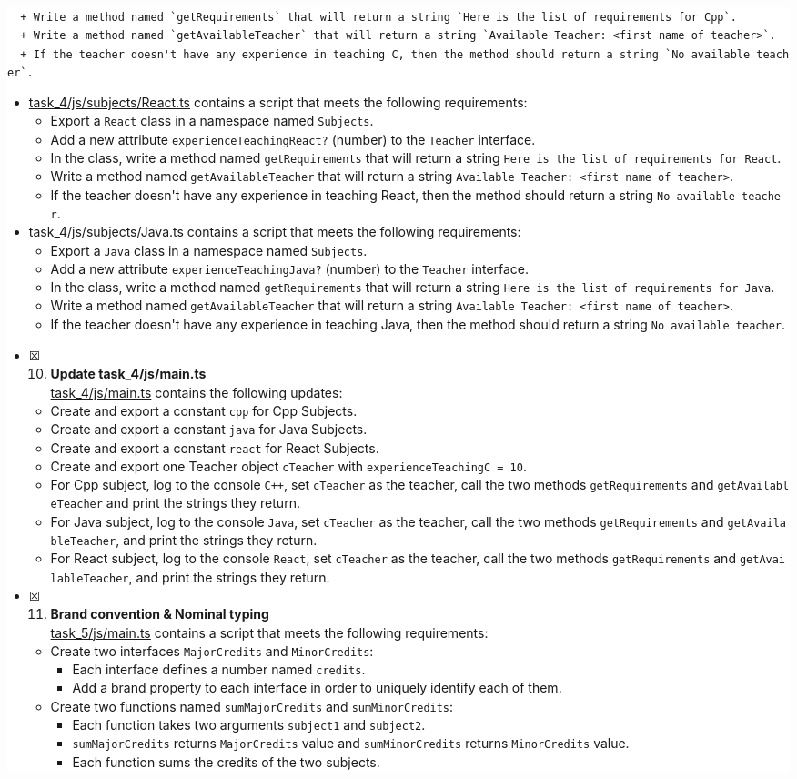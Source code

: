       + Write a method named `getRequirements` that will return a string `Here is the list of requirements for Cpp`.
      + Write a method named `getAvailableTeacher` that will return a string `Available Teacher: <first name of teacher>`.
      + If the teacher doesn't have any experience in teaching C, then the method should return a string `No available teacher`.
  + [task_4/js/subjects/React.ts](task_4/js/subjects/React.ts) contains a script that meets the following requirements:
    + Export a `React` class in a namespace named `Subjects`.
    + Add a new attribute `experienceTeachingReact?` (number) to the `Teacher` interface.
    + In the class, write a method named `getRequirements` that will return a string `Here is the list of requirements for React`.
    + Write a method named `getAvailableTeacher` that will return a string `Available Teacher: <first name of teacher>`.
    + If the teacher doesn't have any experience in teaching React, then the method should return a string `No available teacher`.
  + [task_4/js/subjects/Java.ts](task_4/js/subjects/Java.ts) contains a script that meets the following requirements:
    + Export a `Java` class in a namespace named `Subjects`.
    + Add a new attribute `experienceTeachingJava?` (number) to the `Teacher` interface.
    + In the class, write a method named `getRequirements` that will return a string `Here is the list of requirements for Java`.
    + Write a method named `getAvailableTeacher` that will return a string `Available Teacher: <first name of teacher>`.
    + If the teacher doesn't have any experience in teaching Java, then the method should return a string `No available teacher`.

+ [x] 10. **Update task_4/js/main.ts**<br/>[task_4/js/main.ts](task_4/js/main.ts) contains the following updates:
  + Create and export a constant `cpp` for Cpp Subjects.
  + Create and export a constant `java` for Java Subjects.
  + Create and export a constant `react` for React Subjects.
  + Create and export one Teacher object `cTeacher` with `experienceTeachingC = 10`.
  + For Cpp subject, log to the console `C++`, set `cTeacher` as the teacher, call the two methods `getRequirements` and `getAvailableTeacher` and print the strings they return.
  + For Java subject, log to the console `Java`, set `cTeacher` as the teacher, call the two methods `getRequirements` and `getAvailableTeacher`, and print the strings they return.
  + For React subject, log to the console `React`, set `cTeacher` as the teacher, call the two methods `getRequirements` and `getAvailableTeacher`, and print the strings they return.

+ [x] 11. **Brand convention & Nominal typing**<br/>[task_5/js/main.ts](task_5/js/main.ts) contains a script that meets the following requirements:
  + Create two interfaces `MajorCredits` and `MinorCredits`:
    + Each interface defines a number named `credits`.
    + Add a brand property to each interface in order to uniquely identify each of them.
  + Create two functions named `sumMajorCredits` and `sumMinorCredits`:
    + Each function takes two arguments `subject1` and `subject2`.
    + `sumMajorCredits` returns `MajorCredits` value and `sumMinorCredits` returns `MinorCredits` value.
    + Each function sums the credits of the two subjects.

